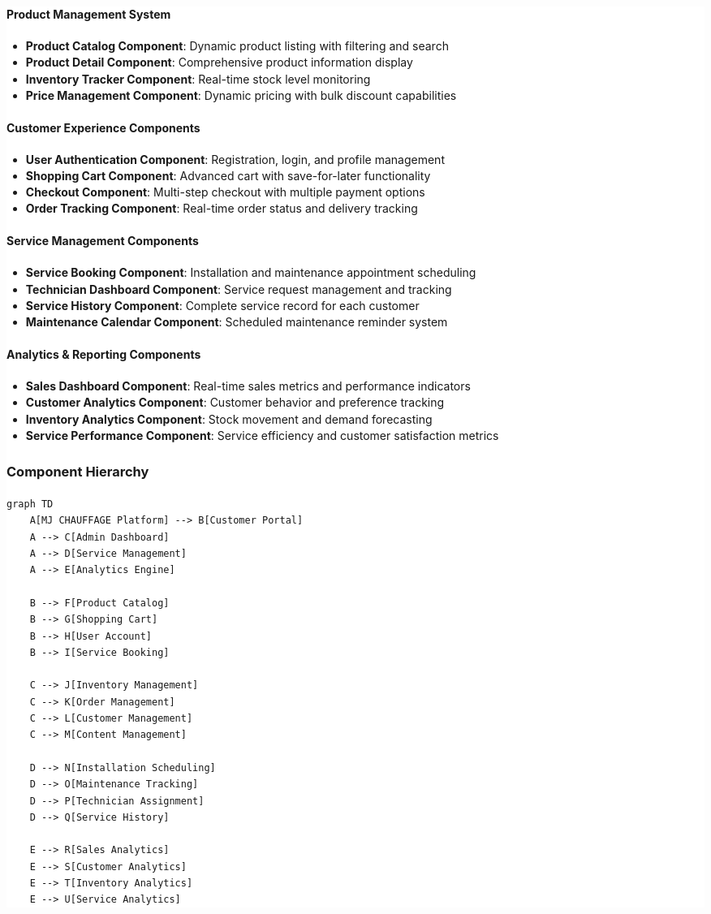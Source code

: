 #### Product Management System
- **Product Catalog Component**: Dynamic product listing with filtering and search
- **Product Detail Component**: Comprehensive product information display
- **Inventory Tracker Component**: Real-time stock level monitoring
- **Price Management Component**: Dynamic pricing with bulk discount capabilities

#### Customer Experience Components
- **User Authentication Component**: Registration, login, and profile management
- **Shopping Cart Component**: Advanced cart with save-for-later functionality
- **Checkout Component**: Multi-step checkout with multiple payment options
- **Order Tracking Component**: Real-time order status and delivery tracking

#### Service Management Components
- **Service Booking Component**: Installation and maintenance appointment scheduling
- **Technician Dashboard Component**: Service request management and tracking
- **Service History Component**: Complete service record for each customer
- **Maintenance Calendar Component**: Scheduled maintenance reminder system

#### Analytics & Reporting Components
- **Sales Dashboard Component**: Real-time sales metrics and performance indicators
- **Customer Analytics Component**: Customer behavior and preference tracking
- **Inventory Analytics Component**: Stock movement and demand forecasting
- **Service Performance Component**: Service efficiency and customer satisfaction metrics

### Component Hierarchy

```mermaid
graph TD
    A[MJ CHAUFFAGE Platform] --> B[Customer Portal]
    A --> C[Admin Dashboard]
    A --> D[Service Management]
    A --> E[Analytics Engine]
    
    B --> F[Product Catalog]
    B --> G[Shopping Cart]
    B --> H[User Account]
    B --> I[Service Booking]
    
    C --> J[Inventory Management]
    C --> K[Order Management]
    C --> L[Customer Management]
    C --> M[Content Management]
    
    D --> N[Installation Scheduling]
    D --> O[Maintenance Tracking]
    D --> P[Technician Assignment]
    D --> Q[Service History]
    
    E --> R[Sales Analytics]
    E --> S[Customer Analytics]
    E --> T[Inventory Analytics]
    E --> U[Service Analytics]
```
